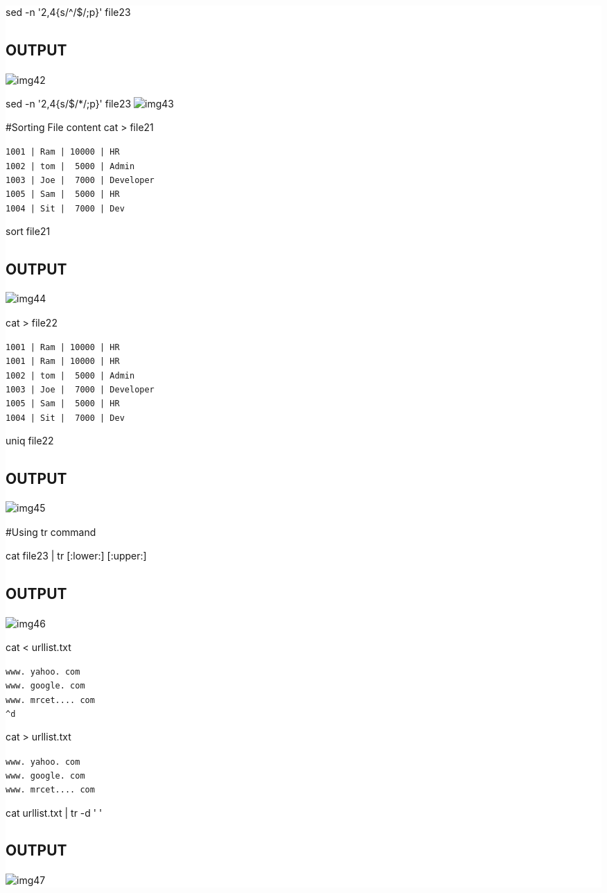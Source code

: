 
sed -n '2,4{s/^/$/;p}' file23
## OUTPUT
![img42](https://github.com/user-attachments/assets/b997077b-5a8a-40b7-9fab-77e89fde7719)



sed -n '2,4{s/$/*/;p}' file23
![img43](https://github.com/user-attachments/assets/788261d1-70c1-46a3-bd66-0ce92febcac1)


#Sorting File content
cat > file21
```
1001 | Ram | 10000 | HR
1002 | tom |  5000 | Admin
1003 | Joe |  7000 | Developer
1005 | Sam |  5000 | HR
1004 | Sit |  7000 | Dev
``` 
sort file21
## OUTPUT
![img44](https://github.com/user-attachments/assets/7efc1f61-2830-4dfa-b671-f3afa1c06b62)


cat > file22
```
1001 | Ram | 10000 | HR
1001 | Ram | 10000 | HR
1002 | tom |  5000 | Admin
1003 | Joe |  7000 | Developer
1005 | Sam |  5000 | HR
1004 | Sit |  7000 | Dev
``` 
uniq file22
## OUTPUT
![img45](https://github.com/user-attachments/assets/615b17fb-ce7f-4f9d-981b-264eb041b80a)



#Using tr command

cat file23 | tr [:lower:] [:upper:]
 ## OUTPUT
![img46](https://github.com/user-attachments/assets/900d766f-486c-407e-85b9-249329f4feb7)

cat < urllist.txt
```
www. yahoo. com
www. google. com
www. mrcet.... com
^d
 ```
cat > urllist.txt
```
www. yahoo. com
www. google. com
www. mrcet.... com
 ```
cat urllist.txt | tr -d ' '
 ## OUTPUT
![img47](https://github.com/user-attachments/assets/f48350e6-4f17-4177-8f53-26f93a60bbee)